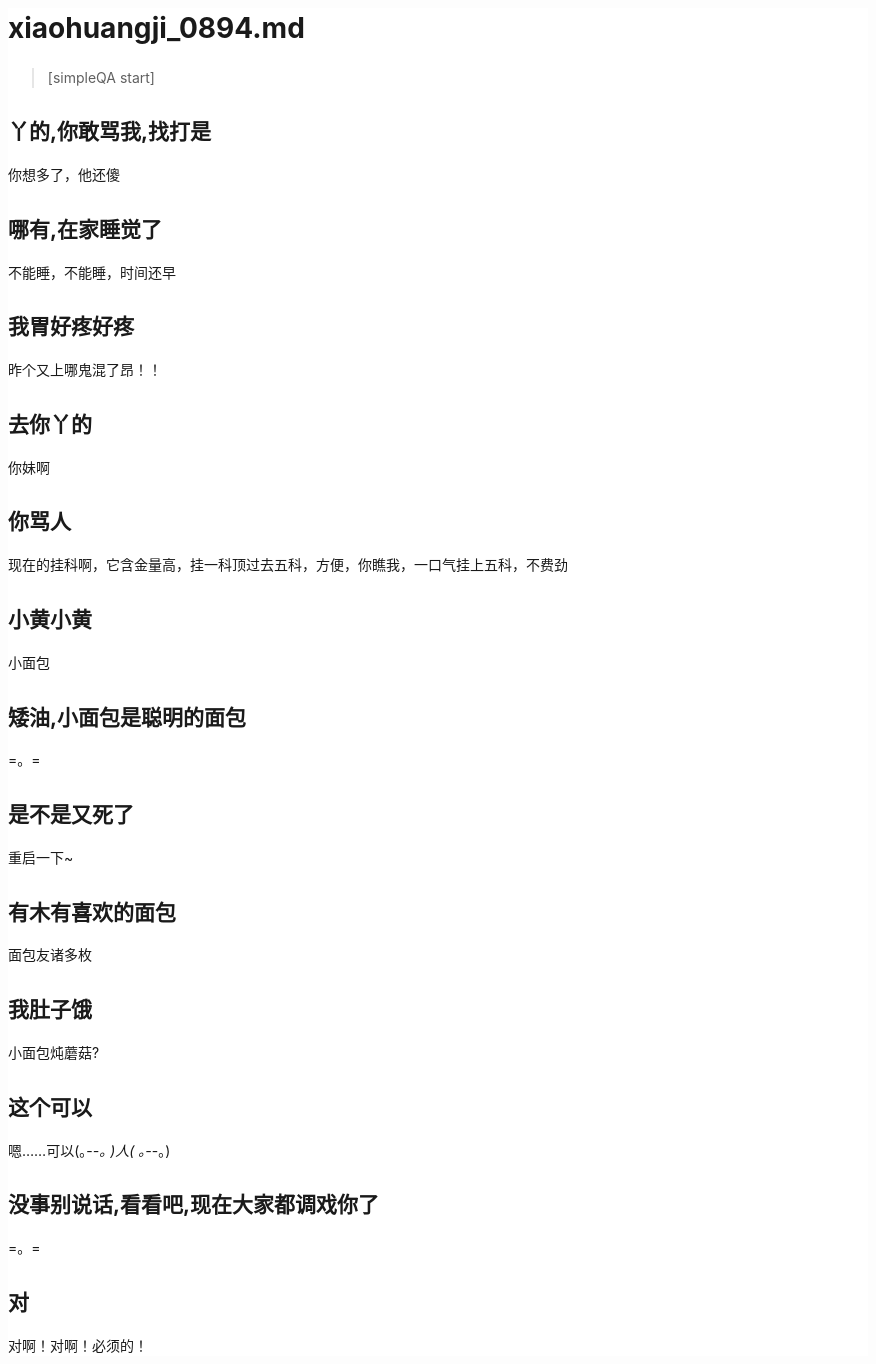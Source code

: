 # xiaohuangji_0894.md


> [simpleQA start]

## 丫的,你敢骂我,找打是
你想多了，他还傻

## 哪有,在家睡觉了
不能睡，不能睡，时间还早

## 我胃好疼好疼
昨个又上哪鬼混了昂！！

## 去你丫的
你妹啊

## 你骂人
现在的挂科啊，它含金量高，挂一科顶过去五科，方便，你瞧我，一口气挂上五科，不费劲

## 小黄小黄
小面包

## 矮油,小面包是聪明的面包
=。=

## 是不是又死了
重启一下~

## 有木有喜欢的面包
面包友诸多枚

## 我肚子饿
小面包炖蘑菇?

## 这个可以
嗯……可以(｡-_-｡ )人( ｡-_-｡)

## 没事别说话,看看吧,现在大家都调戏你了
=。=

## 对
对啊！对啊！必须的！
